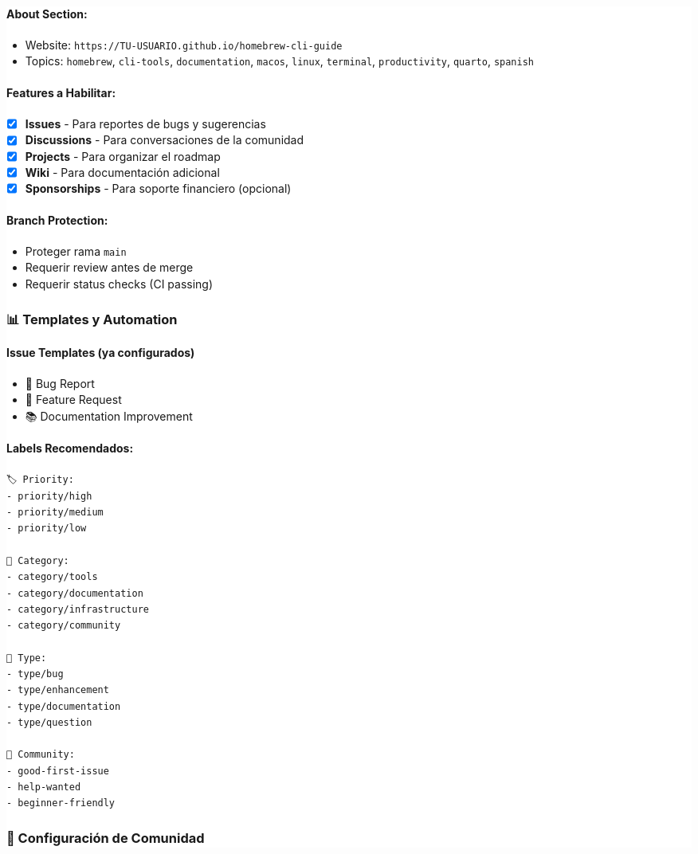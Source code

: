 #### **About Section:**
- Website: `https://TU-USUARIO.github.io/homebrew-cli-guide`
- Topics: `homebrew`, `cli-tools`, `documentation`, `macos`, `linux`, `terminal`, `productivity`, `quarto`, `spanish`

#### **Features a Habilitar:**
- [x] **Issues** - Para reportes de bugs y sugerencias
- [x] **Discussions** - Para conversaciones de la comunidad
- [x] **Projects** - Para organizar el roadmap
- [x] **Wiki** - Para documentación adicional
- [x] **Sponsorships** - Para soporte financiero (opcional)

#### **Branch Protection:**
- Proteger rama `main`
- Requerir review antes de merge
- Requerir status checks (CI passing)

### 📊 Templates y Automation

#### **Issue Templates** (ya configurados)
- 🐛 Bug Report
- 🚀 Feature Request  
- 📚 Documentation Improvement

#### **Labels Recomendados:**
```
🏷️ Priority:
- priority/high
- priority/medium  
- priority/low

📂 Category:
- category/tools
- category/documentation
- category/infrastructure
- category/community

🔧 Type:
- type/bug
- type/enhancement
- type/documentation
- type/question

👥 Community:
- good-first-issue
- help-wanted
- beginner-friendly
```

### 🤝 Configuración de Comunidad
